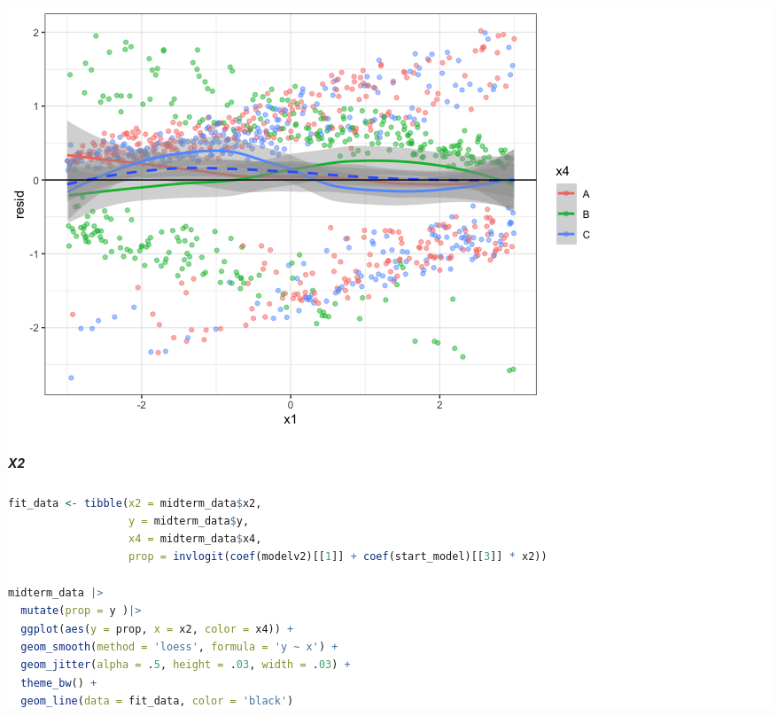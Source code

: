 ![](Week10_files/figure-commonmark/unnamed-chunk-12-2.png)

##### X2

``` r
fit_data <- tibble(x2 = midterm_data$x2, 
                   y = midterm_data$y, 
                   x4 = midterm_data$x4,
                   prop = invlogit(coef(modelv2)[[1]] + coef(start_model)[[3]] * x2))

midterm_data |>
  mutate(prop = y )|>
  ggplot(aes(y = prop, x = x2, color = x4)) +
  geom_smooth(method = 'loess', formula = 'y ~ x') +
  geom_jitter(alpha = .5, height = .03, width = .03) +
  theme_bw() +
  geom_line(data = fit_data, color = 'black')
```
